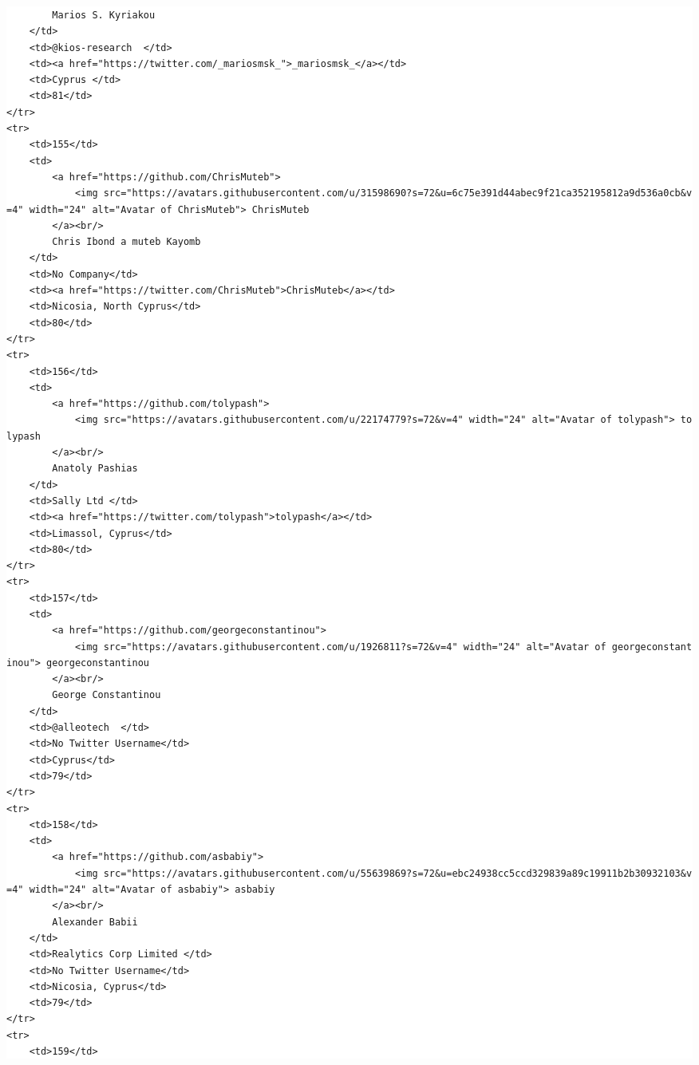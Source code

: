 			Marios S. Kyriakou
		</td>
		<td>@kios-research  </td>
		<td><a href="https://twitter.com/_mariosmsk_">_mariosmsk_</a></td>
		<td>Cyprus </td>
		<td>81</td>
	</tr>
	<tr>
		<td>155</td>
		<td>
			<a href="https://github.com/ChrisMuteb">
				<img src="https://avatars.githubusercontent.com/u/31598690?s=72&u=6c75e391d44abec9f21ca352195812a9d536a0cb&v=4" width="24" alt="Avatar of ChrisMuteb"> ChrisMuteb
			</a><br/>
			Chris Ibond a muteb Kayomb
		</td>
		<td>No Company</td>
		<td><a href="https://twitter.com/ChrisMuteb">ChrisMuteb</a></td>
		<td>Nicosia, North Cyprus</td>
		<td>80</td>
	</tr>
	<tr>
		<td>156</td>
		<td>
			<a href="https://github.com/tolypash">
				<img src="https://avatars.githubusercontent.com/u/22174779?s=72&v=4" width="24" alt="Avatar of tolypash"> tolypash
			</a><br/>
			Anatoly Pashias
		</td>
		<td>Sally Ltd </td>
		<td><a href="https://twitter.com/tolypash">tolypash</a></td>
		<td>Limassol, Cyprus</td>
		<td>80</td>
	</tr>
	<tr>
		<td>157</td>
		<td>
			<a href="https://github.com/georgeconstantinou">
				<img src="https://avatars.githubusercontent.com/u/1926811?s=72&v=4" width="24" alt="Avatar of georgeconstantinou"> georgeconstantinou
			</a><br/>
			George Constantinou
		</td>
		<td>@alleotech  </td>
		<td>No Twitter Username</td>
		<td>Cyprus</td>
		<td>79</td>
	</tr>
	<tr>
		<td>158</td>
		<td>
			<a href="https://github.com/asbabiy">
				<img src="https://avatars.githubusercontent.com/u/55639869?s=72&u=ebc24938cc5ccd329839a89c19911b2b30932103&v=4" width="24" alt="Avatar of asbabiy"> asbabiy
			</a><br/>
			Alexander Babii
		</td>
		<td>Realytics Corp Limited </td>
		<td>No Twitter Username</td>
		<td>Nicosia, Cyprus</td>
		<td>79</td>
	</tr>
	<tr>
		<td>159</td>